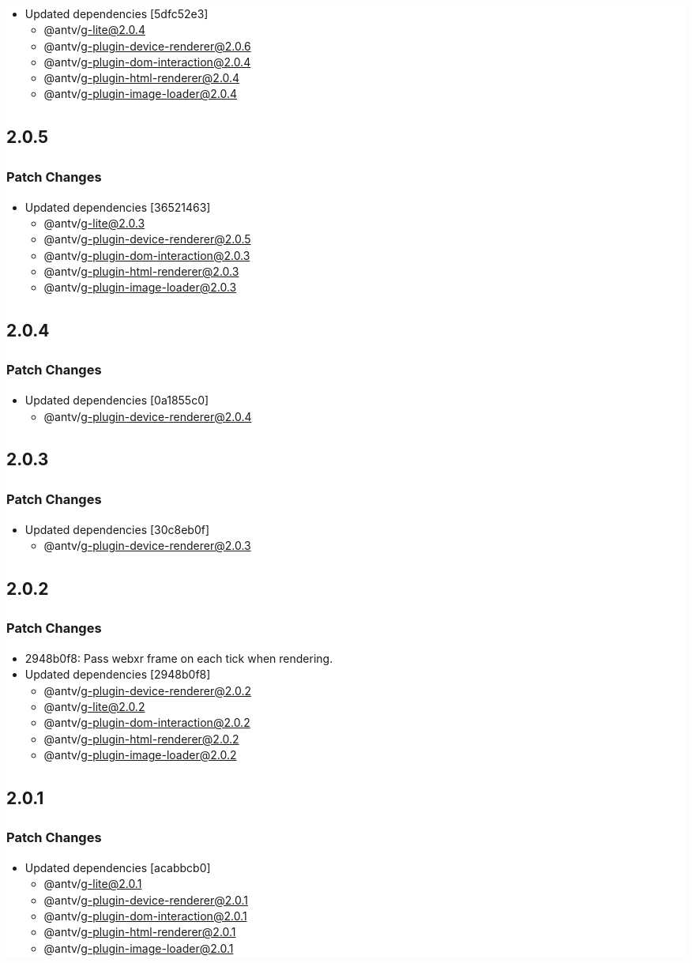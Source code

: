 - Updated dependencies [5dfc52e3]
    - @antv/g-lite@2.0.4
    - @antv/g-plugin-device-renderer@2.0.6
    - @antv/g-plugin-dom-interaction@2.0.4
    - @antv/g-plugin-html-renderer@2.0.4
    - @antv/g-plugin-image-loader@2.0.4

## 2.0.5

### Patch Changes

- Updated dependencies [36521463]
    - @antv/g-lite@2.0.3
    - @antv/g-plugin-device-renderer@2.0.5
    - @antv/g-plugin-dom-interaction@2.0.3
    - @antv/g-plugin-html-renderer@2.0.3
    - @antv/g-plugin-image-loader@2.0.3

## 2.0.4

### Patch Changes

- Updated dependencies [0a1855c0]
    - @antv/g-plugin-device-renderer@2.0.4

## 2.0.3

### Patch Changes

- Updated dependencies [30c8eb0f]
    - @antv/g-plugin-device-renderer@2.0.3

## 2.0.2

### Patch Changes

- 2948b0f8: Pass webxr frame on each tick when rendering.
- Updated dependencies [2948b0f8]
    - @antv/g-plugin-device-renderer@2.0.2
    - @antv/g-lite@2.0.2
    - @antv/g-plugin-dom-interaction@2.0.2
    - @antv/g-plugin-html-renderer@2.0.2
    - @antv/g-plugin-image-loader@2.0.2

## 2.0.1

### Patch Changes

- Updated dependencies [acabbcb0]
    - @antv/g-lite@2.0.1
    - @antv/g-plugin-device-renderer@2.0.1
    - @antv/g-plugin-dom-interaction@2.0.1
    - @antv/g-plugin-html-renderer@2.0.1
    - @antv/g-plugin-image-loader@2.0.1
